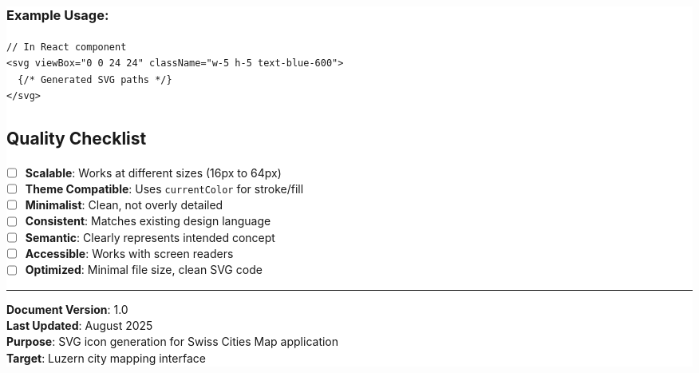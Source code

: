 ### Example Usage:
```tsx
// In React component
<svg viewBox="0 0 24 24" className="w-5 h-5 text-blue-600">
  {/* Generated SVG paths */}
</svg>
```

## Quality Checklist

- [ ] **Scalable**: Works at different sizes (16px to 64px)
- [ ] **Theme Compatible**: Uses `currentColor` for stroke/fill
- [ ] **Minimalist**: Clean, not overly detailed
- [ ] **Consistent**: Matches existing design language
- [ ] **Semantic**: Clearly represents intended concept
- [ ] **Accessible**: Works with screen readers
- [ ] **Optimized**: Minimal file size, clean SVG code

---

**Document Version**: 1.0  
**Last Updated**: August 2025  
**Purpose**: SVG icon generation for Swiss Cities Map application  
**Target**: Luzern city mapping interface